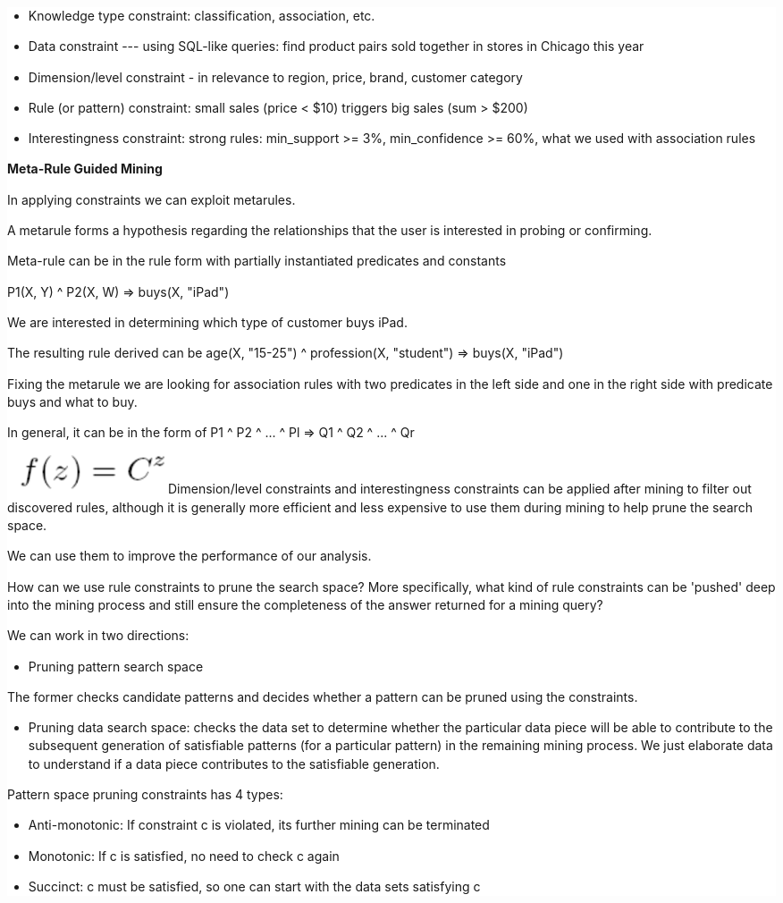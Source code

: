 -   Knowledge type constraint: classification, association, etc.

-   Data constraint --- using SQL-like queries: find product pairs sold together in stores in Chicago this year

-   Dimension/level constraint - in relevance to region, price, brand, customer category

-   Rule (or pattern) constraint: small sales (price \< \$10) triggers big sales (sum \> \$200)

-   Interestingness constraint: strong rules: min\_support \>= 3%, min\_confidence \>= 60%, what we used with association rules

**Meta-Rule Guided Mining**

In applying constraints we can exploit metarules.

A metarule forms a hypothesis regarding the relationships that the user is interested in probing or confirming.

Meta-rule can be in the rule form with partially instantiated predicates and constants 

P1(X, Y) \^ P2(X, W) =\> buys(X, "iPad")

We are interested in determining which type of customer buys iPad.

The resulting rule derived can be age(X, "15-25") \^ profession(X, "student") =\> buys(X, "iPad")

Fixing the metarule we are looking for association rules with two predicates in the left side and one in the right side with predicate buys and what to buy.

In general, it can be in the form of P1 \^ P2 \^ \... \^ Pl =\> Q1 \^ Q2 \^ \... \^ Qr

![alt](../media/image599.png)Dimension/level constraints and interestingness constraints can be applied after mining to filter out discovered rules, although it is generally more efficient and less expensive to use them during mining to help prune the search space.

We can use them to improve the performance of our analysis.

How can we use rule constraints to prune the search space? More specifically, what kind of rule constraints can be 'pushed' deep into the mining process and still ensure the completeness of the answer returned for a mining query?

We can work in two directions:

-   Pruning pattern search space

The former checks candidate patterns and decides whether a pattern can be pruned using the constraints.

-   Pruning data search space: checks the data set to determine whether the particular data piece will be able to contribute to the subsequent generation of satisfiable patterns (for a particular pattern) in the remaining mining process. We just elaborate data to understand if a data piece contributes to the satisfiable generation.

Pattern space pruning constraints has 4 types:

-   Anti-monotonic: If constraint c is violated, its further mining can be terminated

-   Monotonic: If c is satisfied, no need to check c again

-   Succinct: c must be satisfied, so one can start with the data sets satisfying c
